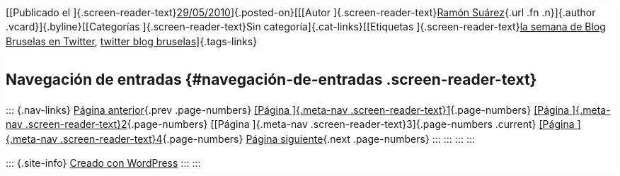 [[Publicado el
]{.screen-reader-text}[29/05/2010](../../../../../index.html?p=2037)]{.posted-on}[[[Autor
]{.screen-reader-text}[Ramón
Suárez](../../../../2010/04/30/index.html?author=2){.url .fn
.n}]{.author .vcard}]{.byline}[[Categorías ]{.screen-reader-text}Sin
categoría]{.cat-links}[[Etiquetas ]{.screen-reader-text}[la semana de
Blog Bruselas en
Twitter](../../../la-semana-de-blog-bruselas-en-twitter/index.html),
[twitter blog bruselas](../../index.html)]{.tags-links}

Navegación de entradas {#navegación-de-entradas .screen-reader-text}
----------------------

::: {.nav-links}
[Página anterior](../2/index.html){.prev .page-numbers} [[Página
]{.meta-nav .screen-reader-text}1](../../index.html){.page-numbers}
[[Página ]{.meta-nav
.screen-reader-text}2](../2/index.html){.page-numbers} [[Página
]{.meta-nav .screen-reader-text}3]{.page-numbers .current} [[Página
]{.meta-nav .screen-reader-text}4](../4/index.html){.page-numbers}
[Página siguiente](../4/index.html){.next .page-numbers}
:::
:::
:::
:::

::: {.site-info}
[Creado con WordPress](https://es.wordpress.org/)
:::
:::
